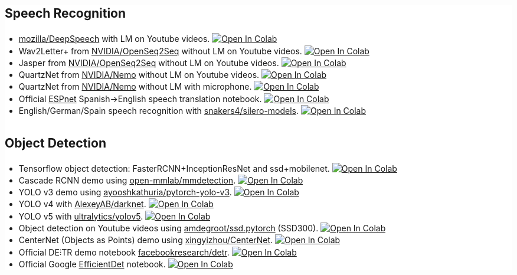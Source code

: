 ## Speech Recognition
* [mozilla/DeepSpeech](https://github.com/mozilla/DeepSpeech) with LM on Youtube videos.
[![Open In Colab](https://colab.research.google.com/assets/colab-badge.svg)](https://colab.research.google.com/github/tugstugi/dl-colab-notebooks/blob/master/notebooks/MozillaDeepSpeech.ipynb)
* Wav2Letter+ from [NVIDIA/OpenSeq2Seq](https://github.com/NVIDIA/OpenSeq2Seq.git) without LM on Youtube videos.
[![Open In Colab](https://colab.research.google.com/assets/colab-badge.svg)](https://colab.research.google.com/github/tugstugi/dl-colab-notebooks/blob/master/notebooks/NVidiaWav2LetterPlus.ipynb)
* Jasper from [NVIDIA/OpenSeq2Seq](https://github.com/NVIDIA/OpenSeq2Seq.git) without LM on Youtube videos. [![Open In Colab](https://colab.research.google.com/assets/colab-badge.svg)](https://colab.research.google.com/github/tugstugi/dl-colab-notebooks/blob/master/notebooks/NVidiaJasper.ipynb)
* QuartzNet from [NVIDIA/Nemo](https://github.com/NVIDIA/NeMo.git) without LM on Youtube videos. [![Open In Colab](https://colab.research.google.com/assets/colab-badge.svg)](https://colab.research.google.com/github/tugstugi/dl-colab-notebooks/blob/master/notebooks/NVidiaQuartzNet.ipynb)
* QuartzNet from [NVIDIA/Nemo](https://github.com/NVIDIA/NeMo.git) without LM with microphone. [![Open In Colab](https://colab.research.google.com/assets/colab-badge.svg)](https://colab.research.google.com/github/tugstugi/dl-colab-notebooks/blob/master/notebooks/NVidiaQuartzNetMic.ipynb)
* Official [ESPnet](https://github.com/espnet/espnet) Spanish->English speech translation notebook. [![Open In Colab](https://colab.research.google.com/assets/colab-badge.svg)](https://colab.research.google.com/github/espnet/notebook/blob/master/st_demo.ipynb)
* English/German/Spain speech recognition with [snakers4/silero-models](https://github.com/snakers4/silero-models). [![Open In Colab](https://colab.research.google.com/assets/colab-badge.svg)](https://colab.research.google.com/github/tugstugi/dl-colab-notebooks/blob/master/notebooks/SileroSTT.ipynb)

## Object Detection
* Tensorflow object detection: FasterRCNN+InceptionResNet and ssd+mobilenet.
[![Open In Colab](https://colab.research.google.com/assets/colab-badge.svg)](https://colab.research.google.com/github/tensorflow/hub/blob/master/examples/colab/object_detection.ipynb)
* Cascade RCNN demo using [open-mmlab/mmdetection](https://github.com/open-mmlab/mmdetection).
[![Open In Colab](https://colab.research.google.com/assets/colab-badge.svg)](https://colab.research.google.com/github/tugstugi/dl-colab-notebooks/blob/master/notebooks/Open_MMLab_Detection_Toolbox_Cascade_RCNN.ipynb)
* YOLO v3 demo using [ayooshkathuria/pytorch-yolo-v3](https://github.com/ayooshkathuria/pytorch-yolo-v3).
[![Open In Colab](https://colab.research.google.com/assets/colab-badge.svg)](https://colab.research.google.com/github/tugstugi/dl-colab-notebooks/blob/master/notebooks/YOLOv3_PyTorch.ipynb)
* YOLO v4 with [AlexeyAB/darknet](https://github.com/AlexeyAB/darknet). [![Open In Colab](https://colab.research.google.com/assets/colab-badge.svg)](https://colab.research.google.com/drive/12QusaaRj_lUwCGDvQNfICpa7kA7_a2dE)
* YOLO v5 with [ultralytics/yolov5](https://github.com/ultralytics/yolov5). [![Open In Colab](https://colab.research.google.com/assets/colab-badge.svg)](https://colab.research.google.com/github/ultralytics/yolov5/blob/master/tutorial.ipynb)
* Object detection on Youtube videos using [amdegroot/ssd.pytorch](https://github.com/amdegroot/ssd.pytorch) (SSD300).
[![Open In Colab](https://colab.research.google.com/assets/colab-badge.svg)](https://colab.research.google.com/github/tugstugi/dl-colab-notebooks/blob/master/notebooks/SSD_Pytorch_Video.ipynb)  
* CenterNet (Objects as Points) demo using [xingyizhou/CenterNet](https://github.com/xingyizhou/CenterNet).
[![Open In Colab](https://colab.research.google.com/assets/colab-badge.svg)](https://colab.research.google.com/github/tugstugi/dl-colab-notebooks/blob/master/notebooks/CenterNet_ObjectsAsPoints.ipynb)
* Official DE⫶TR demo notebook [facebookresearch/detr](https://github.com/facebookresearch/detr).
  [![Open In Colab](https://colab.research.google.com/assets/colab-badge.svg)](https://colab.research.google.com/github/facebookresearch/detr/blob/colab/notebooks/detr_demo.ipynb)
* Official Google [EfficientDet](https://arxiv.org/abs/1911.09070) notebook.
  [![Open In Colab](https://colab.research.google.com/assets/colab-badge.svg)](https://colab.research.google.com/github/google/automl/blob/master/efficientdet/tutorial.ipynb)